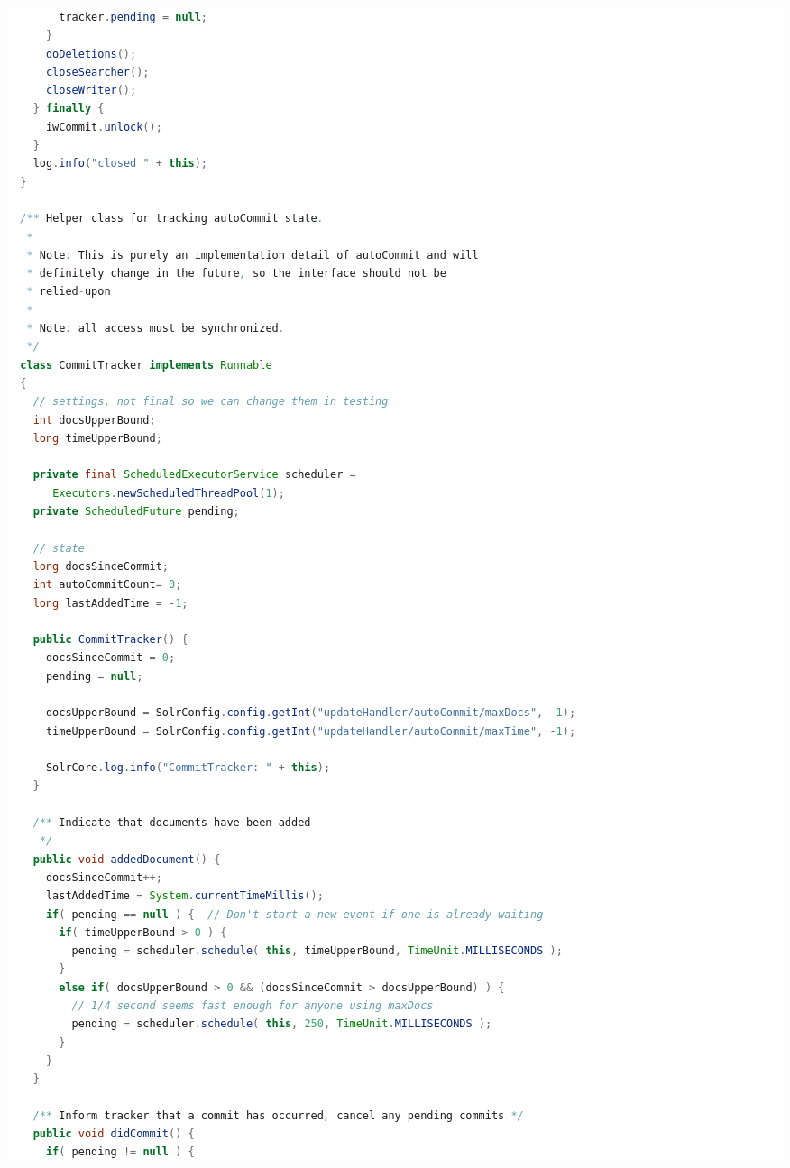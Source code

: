 ```java
        tracker.pending = null;
      }
      doDeletions();
      closeSearcher();
      closeWriter();
    } finally {
      iwCommit.unlock();
    }
    log.info("closed " + this);
  }

  /** Helper class for tracking autoCommit state.
   *
   * Note: This is purely an implementation detail of autoCommit and will
   * definitely change in the future, so the interface should not be
   * relied-upon
   *
   * Note: all access must be synchronized.
   */
  class CommitTracker implements Runnable 
  {  
    // settings, not final so we can change them in testing
    int docsUpperBound;
    long timeUpperBound;

    private final ScheduledExecutorService scheduler =
       Executors.newScheduledThreadPool(1);
    private ScheduledFuture pending;
    
    // state
    long docsSinceCommit;    
    int autoCommitCount= 0;
    long lastAddedTime = -1;
    
    public CommitTracker() {
      docsSinceCommit = 0;
      pending = null;

      docsUpperBound = SolrConfig.config.getInt("updateHandler/autoCommit/maxDocs", -1);
      timeUpperBound = SolrConfig.config.getInt("updateHandler/autoCommit/maxTime", -1);

      SolrCore.log.info("CommitTracker: " + this);
    }

    /** Indicate that documents have been added
     */
    public void addedDocument() {
      docsSinceCommit++;
      lastAddedTime = System.currentTimeMillis();
      if( pending == null ) {  // Don't start a new event if one is already waiting 
        if( timeUpperBound > 0 ) { 
          pending = scheduler.schedule( this, timeUpperBound, TimeUnit.MILLISECONDS );
        }
        else if( docsUpperBound > 0 && (docsSinceCommit > docsUpperBound) ) {
          // 1/4 second seems fast enough for anyone using maxDocs
          pending = scheduler.schedule( this, 250, TimeUnit.MILLISECONDS );
        }
      }
    }

    /** Inform tracker that a commit has occurred, cancel any pending commits */
    public void didCommit() {
      if( pending != null ) {
```